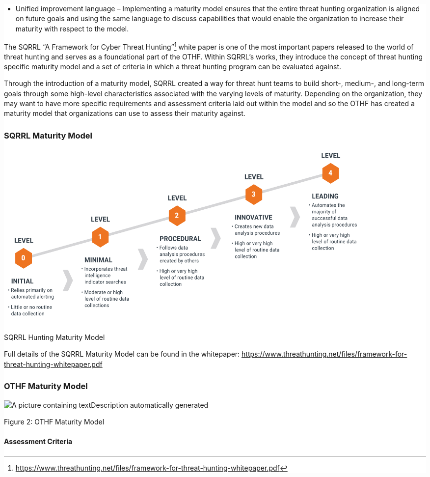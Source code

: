 -   Unified improvement language – Implementing a maturity model ensures that
    the entire threat hunting organization is aligned on future goals and using
    the same language to discuss capabilities that would enable the organization
    to increase their maturity with respect to the model.

The SQRRL “A Framework for Cyber Threat Hunting”[^27] white paper is one of the
most important papers released to the world of threat hunting and serves as a
foundational part of the OTHF. Within SQRRL’s works, they introduce the concept
of threat hunting specific maturity model and a set of criteria in which a
threat hunting program can be evaluated against.

[^27]: https://www.threathunting.net/files/framework-for-threat-hunting-whitepaper.pdf

Through the introduction of a maturity model, SQRRL created a way for threat
hunt teams to build short-, medium-, and long-term goals through some high-level
characteristics associated with the varying levels of maturity. Depending on the
organization, they may want to have more specific requirements and assessment
criteria laid out within the model and so the OTHF has created a maturity model
that organizations can use to assess their maturity against.

### SQRRL Maturity Model

![](media/7e2c6bc6acd4975e51e5331f326035b5.png)

SQRRL Hunting Maturity Model

Full details of the SQRRL Maturity Model can be found in the whitepaper:
<https://www.threathunting.net/files/framework-for-threat-hunting-whitepaper.pdf>

### OTHF Maturity Model

![A picture containing textDescription automatically
generated](media/9d162d5f0be7a6b48cb0db5f14ffaa72.png)

Figure 2: OTHF Maturity Model

#### Assessment Criteria


[^1]: https://github.com/palantir/alerting-detection-strategy-framework
[^2]: https://attack.mitre.org/groups/
[^3]: https://nvlpubs.nist.gov/nistpubs/SpecialPublications/NIST.SP.1800-17.pdf
[^4]: https://doi.org/10.6028/NIST.SP.800-171r2
[^5]: https://www.lockheedmartin.com/content/dam/lockheed-martin/rms/documents/cyber/LM-White-Paper-Threat-Driven-Approach.pdf
[^6]: K. Jabbour and S. Muccio, “The Science of Mission Assurance,” Journal of
[^7]: https://securedecisions.com/wp-content/uploads/2011/06/Camus-Automatically-Mapping-Cyber-Assets-to-Missions-and-Users.pdf
[^8]: L. Buchanan, M. Larkin, and A. D’Amico, “Mission Assurance Proof-of-Concept:
[^9]: Quote by Lewis Carroll
[^10]: https://whatis.techtarget.com/definition/hypothesis
[^11]: https://www.cybereason.com/blog/how-to-generate-a-hypothesis-for-a-threat-hunt-techniques
[^12]: https://martinfowler.com/bliki/GivenWhenThen.html\#footnote-ivan
[^13]: Ready to hunt? First, Show me your data! -
[^14]: <http://mitiq.mit.edu/ICIQ/Documents/IQ%20Conference%201996/Papers/DODGuidelinesonDataQualityManagement.pdf>
[^15]: Atomic Red Team - <https://github.com/redcanaryco/atomic-red-team>
[^16]: <https://en.wikipedia.org/wiki/Signal-to-noise_ratio>
[^17]: <https://www.betaalvereniging.nl/en/safety/tahiti/>
[^18]: <https://www.pmi.org/learning/library/resource-scheduling-capacity-schedule-construction-5376>
[^19]: <https://www.pmi.org/>
[^20]: [Project Management
[^21]: <https://blog.palantir.com/alerting-and-detection-strategy-framework-52dc33722df2>
[^22]: <https://github.com/palantir/alerting-detection-strategy-framework>
[^23]: <https://en.wikipedia.org/wiki/Robotic_process_automation>
[^24]: <https://www.techtarget.com/searchcio/definition/RPA>
[^25]: https://www.knowledgehut.com/tutorials/itil4-tutorial/itil-continual-improvement-model
[^26]: https://www.qrpinternational.be/blog/it-governance-and-service-management/itil-4-continual-improvement/\#:\~:text=The%20ITIL%204%20continual%20improvement,Service%20Value%20System%20(SVS).